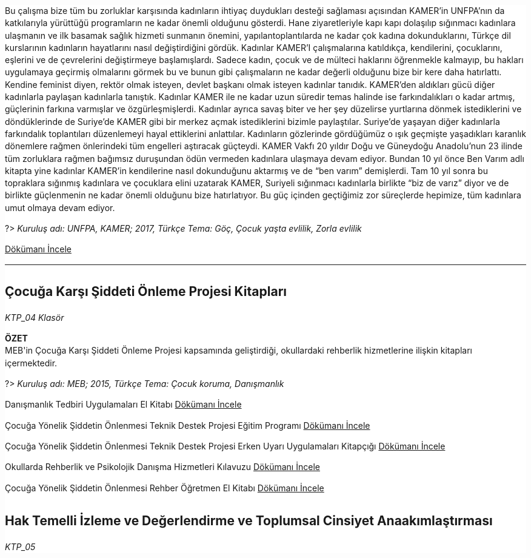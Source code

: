 Bu çalışma bize tüm bu zorluklar karşısında kadınların ihtiyaç duydukları desteği sağlaması açısından KAMER’in UNFPA’nın da katkılarıyla yürüttüğü programların ne kadar önemli olduğunu gösterdi. Hane ziyaretleriyle kapı kapı dolaşılıp sığınmacı kadınlara ulaşmanın ve ilk basamak sağlık hizmeti sunmanın önemini, yapılantoplantılarda ne kadar çok kadına dokunduklarını, Türkçe dil kurslarının kadınların hayatlarını nasıl değiştirdiğini gördük. Kadınlar KAMER’I çalışmalarına katıldıkça, kendilerini, çocuklarını, eşlerini ve de çevrelerini değiştirmeye başlamışlardı. Sadece kadın, çocuk ve de mülteci haklarını öğrenmekle kalmayıp, bu hakları uygulamaya geçirmiş olmalarını görmek bu ve bunun gibi çalışmaların ne kadar değerli olduğunu bize bir kere daha hatırlattı. Kendine feminist diyen, rektör olmak isteyen, devlet başkanı olmak isteyen kadınlar tanıdık. KAMER’den aldıkları gücü diğer kadınlarla paylaşan kadınlarla tanıştık. Kadınlar KAMER ile ne kadar uzun süredir temas halinde ise farkındalıkları o kadar artmış, güçlerinin farkına varmışlar ve özgürleşmişlerdi. Kadınlar ayrıca savaş biter ve her şey düzelirse yurtlarına dönmek istediklerini ve döndüklerinde de Suriye’de KAMER gibi bir merkez açmak istediklerini bizimle paylaştılar. Suriye’de yaşayan diğer kadınlarla farkındalık toplantıları düzenlemeyi hayal ettiklerini anlattılar. Kadınların gözlerinde gördüğümüz o ışık geçmişte yaşadıkları karanlık dönemlere rağmen önlerindeki tüm engelleri aştıracak güçteydi.
KAMER Vakfı 20 yıldır Doğu ve Güneydoğu Anadolu’nun 23 ilinde tüm zorluklara rağmen bağımsız duruşundan ödün vermeden kadınlara ulaşmaya devam ediyor. Bundan 10 yıl önce Ben Varım adlı kitapta yine kadınlar KAMER’in kendilerine nasıl dokunduğunu aktarmış ve de “ben varım” demişlerdi. Tam 10 yıl sonra bu topraklara sığınmış kadınlara ve çocuklara elini uzatarak KAMER, Suriyeli sığınmacı kadınlarla birlikte “biz de varız” diyor ve de birlikte güçlenmenin ne kadar önemli olduğunu bize hatırlatıyor. Bu güç içinden geçtiğimiz zor süreçlerde hepimize, tüm kadınlara umut olmaya devam ediyor.

?> *Kuruluş adı: UNFPA, KAMER; 2017, Türkçe Tema: Göç, Çocuk yaşta evlilik, Zorla evlilik*

[Dökümanı İncele](downloads\KTP\KTP_03.pdf ':ignore')

***

## Çocuğa Karşı Şiddeti Önleme Projesi Kitapları
*KTP_04 Klasör*  

**ÖZET**  
 MEB'in Çocuğa Karşı Şiddeti Önleme Projesi kapsamında geliştirdiği, okullardaki rehberlik hizmetlerine ilişkin kitapları içermektedir.

?> *Kuruluş adı: MEB; 2015, Türkçe Tema: Çocuk koruma, Danışmanlık*  

Danışmanlık Tedbiri Uygulamaları El Kitabı [Dökümanı İncele](downloads\KTP\KTP_04\danismanlik_tedbiri_uygulamalari_el_kitabi.pdf ':ignore')

Çocuğa Yönelik Şiddetin Önlenmesi Teknik Destek Projesi Eğitim Programı [Dökümanı İncele](downloads\KTP\KTP_04\egitici_ve_egitici_olmayan_personele_yonelik_egitim_programi.pdf ':ignore')

Çocuğa Yönelik Şiddetin Önlenmesi Teknik Destek Projesi Erken Uyarı Uygulamaları Kitapçığı [Dökümanı İncele](downloads\KTP\KTP_04\erken_uyari_uygulamalari_programi.pdf  ':ignore')

Okullarda Rehberlik ve Psikolojik Danışma Hizmetleri Kılavuzu [Dökümanı İncele](downloads\KTP\KTP_04\okullarda_rehberlik_ve_psikolojik_danisma_hizmetleri_kilavuzu.pdf ':ignore')

Çocuğa Yönelik Şiddetin Önlenmesi Rehber Öğretmen El Kitabı [Dökümanı İncele](downloads\KTP\KTP_04\rehber_ogretmen_el_kitabi.pdf ':ignore')

## Hak Temelli İzleme ve Değerlendirme ve Toplumsal Cinsiyet Anaakımlaştırması
*KTP_05*

